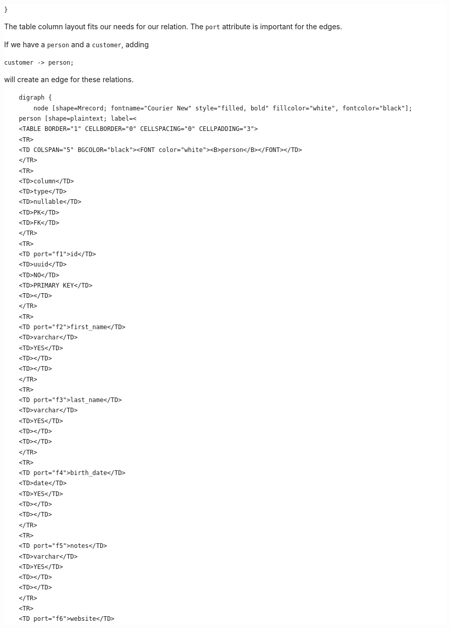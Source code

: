 ```{lang=dot}
}
```

The table column layout fits our needs for our relation.
The `port` attribute is important for the edges.

If we have a `person` and a `customer`, adding

    customer -> person;

will create an edge for these relations.

```{lang=dot}
    digraph {
        node [shape=Mrecord; fontname="Courier New" style="filled, bold" fillcolor="white", fontcolor="black"];
    person [shape=plaintext; label=<
    <TABLE BORDER="1" CELLBORDER="0" CELLSPACING="0" CELLPADDING="3">
    <TR>
    <TD COLSPAN="5" BGCOLOR="black"><FONT color="white"><B>person</B></FONT></TD>
    </TR>
    <TR>
    <TD>column</TD>
    <TD>type</TD>
    <TD>nullable</TD>
    <TD>PK</TD>
    <TD>FK</TD>
    </TR>
    <TR>
    <TD port="f1">id</TD>
    <TD>uuid</TD>
    <TD>NO</TD>
    <TD>PRIMARY KEY</TD>
    <TD></TD>
    </TR>
    <TR>
    <TD port="f2">first_name</TD>
    <TD>varchar</TD>
    <TD>YES</TD>
    <TD></TD>
    <TD></TD>
    </TR>
    <TR>
    <TD port="f3">last_name</TD>
    <TD>varchar</TD>
    <TD>YES</TD>
    <TD></TD>
    <TD></TD>
    </TR>
    <TR>
    <TD port="f4">birth_date</TD>
    <TD>date</TD>
    <TD>YES</TD>
    <TD></TD>
    <TD></TD>
    </TR>
    <TR>
    <TD port="f5">notes</TD>
    <TD>varchar</TD>
    <TD>YES</TD>
    <TD></TD>
    <TD></TD>
    </TR>
    <TR>
    <TD port="f6">website</TD>
```

[ERM]: https://en.wikipedia.org/wiki/Entity%E2%80%93relationship_model
[informationschema]: https://www.postgresql.org/docs/current/static/information-schema.html
[tables]: https://www.postgresql.org/docs/current/static/infoschema-tables.html
[keycolumnusage]: https://www.postgresql.org/docs/current/static/infoschema-key-column-usage.html
[tableconstraints]: https://www.postgresql.org/docs/current/static/infoschema-table-constraints.html
[referentialconstraints]: https://www.postgresql.org/docs/current/static/infoschema-referential-constraints.html
[constraintcolumnusage]: https://www.postgresql.org/docs/current/static/infoschema-constraint-column-usage.html
[result]: /images/schema.svg
[schema]: https://github.com/enter-haken/scripts/blob/master/schema.sh
[scripts]: https://github.com/enter-haken/scripts
[1]: https://github.com/enter-haken/schema